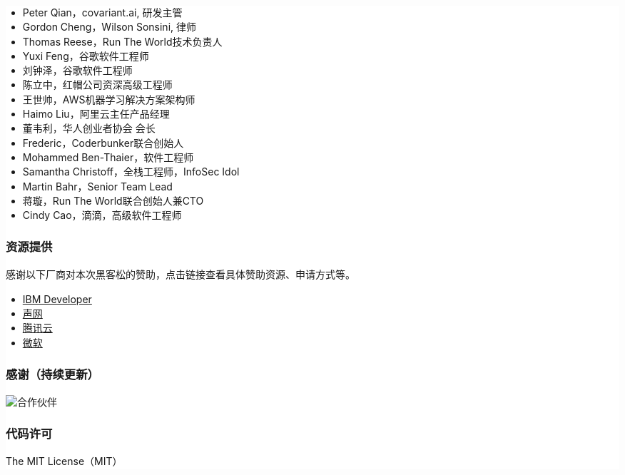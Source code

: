 * Peter Qian，covariant.ai, 研发主管 
* Gordon Cheng，Wilson Sonsini, 律师
* Thomas Reese，Run The World技术负责人
* Yuxi Feng，谷歌软件工程师
* 刘钟泽，谷歌软件工程师
* 陈立中，红帽公司资深高级工程师
* 王世帅，AWS机器学习解决方案架构师
* Haimo Liu，阿里云主任产品经理
* 董韦利，华人创业者协会 会长
* Frederic，Coderbunker联合创始人
* Mohammed Ben-Thaier，软件工程师
* Samantha Christoff，全栈工程师，InfoSec Idol
* Martin Bahr，Senior Team Lead
* 蒋璇，Run The World联合创始人兼CTO
* Cindy Cao，滴滴，高级软件工程师

### 资源提供

感谢以下厂商对本次黑客松的赞助，点击链接查看具体赞助资源、申请方式等。

- [IBM Developer](./SPONSORS.md#IBM%20Developer)
- [声网](./SPONSORS.md#声网)
- [腾讯云](./SPONSORS.md#腾讯云)
- [微软](./SPONSORS.md#微软)

### 感谢（持续更新）
![合作伙伴](https://s2.ax1x.com/2020/03/01/3cs2K1.jpg)

### 代码许可
The MIT License（MIT）
